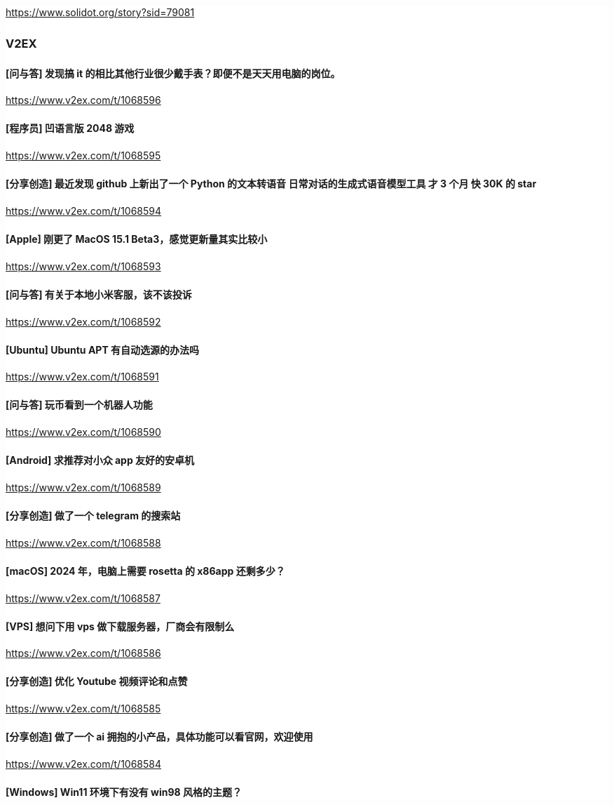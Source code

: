 <span style="color: blue!80!green"><https://www.solidot.org/story?sid=79081></span>

### V2EX

#### \[问与答\] 发现搞 it 的相比其他行业很少戴手表？即便不是天天用电脑的岗位。

<span style="color: blue!80!green"><https://www.v2ex.com/t/1068596></span>

#### \[程序员\] 凹语言版 2048 游戏

<span style="color: blue!80!green"><https://www.v2ex.com/t/1068595></span>

#### \[分享创造\] 最近发现 github 上新出了一个 Python 的文本转语音 日常对话的生成式语音模型工具 才 3 个月 快 30K 的 star

<span style="color: blue!80!green"><https://www.v2ex.com/t/1068594></span>

#### \[Apple\] 刚更了 MacOS 15.1 Beta3，感觉更新量其实比较小

<span style="color: blue!80!green"><https://www.v2ex.com/t/1068593></span>

#### \[问与答\] 有关于本地小米客服，该不该投诉

<span style="color: blue!80!green"><https://www.v2ex.com/t/1068592></span>

#### \[Ubuntu\] Ubuntu APT 有自动选源的办法吗

<span style="color: blue!80!green"><https://www.v2ex.com/t/1068591></span>

#### \[问与答\] 玩币看到一个机器人功能

<span style="color: blue!80!green"><https://www.v2ex.com/t/1068590></span>

#### \[Android\] 求推荐对小众 app 友好的安卓机

<span style="color: blue!80!green"><https://www.v2ex.com/t/1068589></span>

#### \[分享创造\] 做了一个 telegram 的搜索站

<span style="color: blue!80!green"><https://www.v2ex.com/t/1068588></span>

#### \[macOS\] 2024 年，电脑上需要 rosetta 的 x86app 还剩多少？

<span style="color: blue!80!green"><https://www.v2ex.com/t/1068587></span>

#### \[VPS\] 想问下用 vps 做下载服务器，厂商会有限制么

<span style="color: blue!80!green"><https://www.v2ex.com/t/1068586></span>

#### \[分享创造\] 优化 Youtube 视频评论和点赞

<span style="color: blue!80!green"><https://www.v2ex.com/t/1068585></span>

#### \[分享创造\] 做了一个 ai 拥抱的小产品，具体功能可以看官网，欢迎使用

<span style="color: blue!80!green"><https://www.v2ex.com/t/1068584></span>

#### \[Windows\] Win11 环境下有没有 win98 风格的主题？
